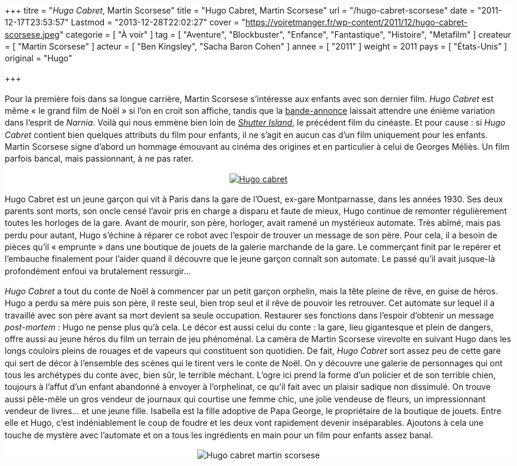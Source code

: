 +++
titre = "<em>Hugo Cabret</em>, Martin Scorsese"
title = "Hugo Cabret, Martin Scorsese"
url = "/hugo-cabret-scorsese"
date = "2011-12-17T23:53:57"
Lastmod = "2013-12-28T22:02:27"
cover = "https://voiretmanger.fr/wp-content/2011/12/hugo-cabret-scorsese.jpeg"
categorie = [ "À voir" ]
tag = [ "Aventure", "Blockbuster", "Enfance", "Fantastique", "Histoire", "Metafilm" ]
createur = [ "Martin Scorsese" ]
acteur = [ "Ben Kingsley", "Sacha Baron Cohen" ]
annee = [ "2011" ]
weight = 2011
pays = [ "États-Unis" ]
original = "Hugo"

+++

<p>Pour la première fois dans sa longue carrière, Martin Scorsese s&rsquo;intéresse aux enfants avec son dernier film. <em>Hugo Cabret</em> est même &laquo;&nbsp;le grand film de Noël&nbsp;&raquo; si l&rsquo;on en croit son affiche, tandis que la <a href="http://www.youtube.com/watch?v=rFihsifUVwA">bande-annonce</a> laissait attendre une énième variation dans l&rsquo;esprit de <em>Narnia</em>. Voilà qui nous emmène bien loin de <em><a href="https://voiretmanger.fr/2010/02/26/shutter-island-scorsese/">Shutter Island</a></em>, le précédent film du cinéaste. Et pour cause : si <em>Hugo Cabret</em> contient bien quelques attributs du film pour enfants, il ne s&rsquo;agit en aucun cas d&rsquo;un film uniquement pour les enfants. Martin Scorsese signe d&rsquo;abord un hommage émouvant au cinéma des origines et en particulier à celui de Georges Méliès. Un film parfois bancal, mais passionnant, à ne pas rater.</p>
<div style="text-align: center;"><a href="http://www.allocine.fr/film/fichefilm_gen_cfilm=136181.html"><img class="aligncenter" style="border-style: initial; border-color: initial; border-width: 0px;" src="https://voiretmanger.fr/wp-content/2011/12/hugo-cabret.jpg" alt="Hugo cabret" width="690" height="927" border="0" /></a></div>
<p>Hugo Cabret est un jeune garçon qui vit à Paris dans la gare de l&rsquo;Ouest, ex-gare Montparnasse, dans les années 1930. Ses deux parents sont morts, son oncle censé l&rsquo;avoir pris en charge a disparu et faute de mieux, Hugo continue de remonter régulièrement toutes les horloges de la gare. Avant de mourir, son père, horloger, avait ramené un mystérieux automate. Très abîmé, mais pas perdu pour autant, Hugo s&rsquo;échine à réparer ce robot avec l&rsquo;espoir de trouver un message de son père. Pour cela, il a besoin de pièces qu&rsquo;il &laquo;&nbsp;emprunte&nbsp;&raquo; dans une boutique de jouets de la galerie marchande de la gare. Le commerçant finit par le repérer et l&#8217;embauche finalement pour l&rsquo;aider quand il découvre que le jeune garçon connaît son automate. Le passé qu&rsquo;il avait jusque-là profondément enfoui va brutalement ressurgir…</p>
<p><em>Hugo Cabret</em> a tout du conte de Noël à commencer par un petit garçon orphelin, mais la tête pleine de rêve, en guise de héros. Hugo a perdu sa mère puis son père, il reste seul, bien trop seul et il rêve de pouvoir les retrouver. Cet automate sur lequel il a travaillé avec son père avant sa mort devient sa seule occupation. Restaurer ses fonctions dans l&rsquo;espoir d&rsquo;obtenir un message <em>post-mortem</em> : Hugo ne pense plus qu&rsquo;à cela. Le décor est aussi celui du conte : la gare, lieu gigantesque et plein de dangers, offre aussi au jeune héros du film un terrain de jeu phénoménal. La caméra de Martin Scorsese virevolte en suivant Hugo dans les longs couloirs pleins de rouages et de vapeurs qui constituent son quotidien. De fait, <em>Hugo Cabret</em> sort assez peu de cette gare qui sert de décor à l&rsquo;ensemble des scènes qui le tirent vers le conte de Noël. On y découvre une galerie de personnages qui ont tous les archétypes du conte avec, bien sûr, le terrible méchant. L&rsquo;ogre ici prend la forme d&rsquo;un policier et de son terrible chien, toujours à l&rsquo;affut d&rsquo;un enfant abandonné à envoyer à l&rsquo;orphelinat, ce qu&rsquo;il fait avec un plaisir sadique non dissimulé. On trouve aussi pêle-mêle un gros vendeur de journaux qui courtise une femme chic, une jolie vendeuse de fleurs, un impressionnant vendeur de livres… et une jeune fille. Isabella est la fille adoptive de Papa George, le propriétaire de la boutique de jouets. Entre elle et Hugo, c&rsquo;est indéniablement le coup de foudre et les deux vont rapidement devenir inséparables. Ajoutons à cela une touche de mystère avec l&rsquo;automate et on a tous les ingrédients en main pour un film pour enfants assez banal.</p>
<div style="text-align: center;"><img class="aligncenter" style="border-style: initial; border-color: initial; border-width: 0px;" src="https://voiretmanger.fr/wp-content/2011/12/hugo-cabret-martin-scorsese.jpg" alt="Hugo cabret martin scorsese" width="690" height="497" border="0" /></div>